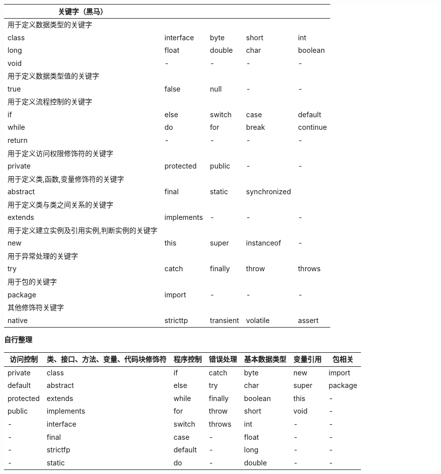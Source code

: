 
|关键字（黑马）|||||
|-|-|-|-|-|
|用于定义数据类型的关键字|||||
|class|interface|byte|short|int|
|long| float|double|char|boolean|
|void|-|-|-|-|
|用于定义数据类型值的关键字|||||
|true| false|null|-|-|
|用于定义流程控制的关键字|||||
|if|else|switch|case|default|
|while|do|for|break|continue|
|return|-|-|-|-|-|
|用于定义访问权限修饰符的关键字|||||
|private|protected|public|-|-|
|用于定义类,函数,变量修饰符的关键字|||||
|abstract| final|static|synchronized||
|用于定义类与类之间关系的关键字|||||
|extends|implements|-|-|-|
|用于定义建立实例及引用实例,判断实例的关键字|||||
|new| this|super|instanceof|-|
|用于异常处理的关键字|||||
|try|catch|finally|throw|throws|
|用于包的关键字|||||
|package|import|-|-|-|
|其他修饰符关键字|||||
| native|stricttp|transient|volatile|assert|


**自行整理**

|访问控制|类、接口、方法、变量、代码块修饰符|程序控制|错误处理|基本数据类型|变量引用|包相关|
|----|----|---|----|----|----|----|
|private|class|if|catch|byte|new|import|
|default|abstract|else|try|char|super|package|
|protected|extends|while|finally|boolean|this|-|
|public|implements|for|throw|short|void|-|
|-|interface |switch|throws|int|-|-|
|-|final|case|-|float|-|-|
|-|strictfp|default|-|long|-|-|
|-|static|do|-|double|-|-|